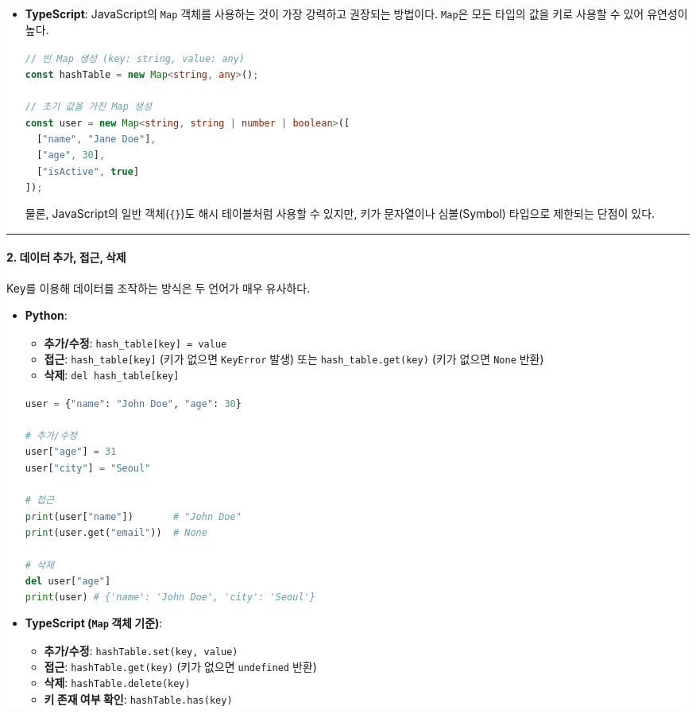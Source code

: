   * **TypeScript**: JavaScript의 `Map` 객체를 사용하는 것이 가장 강력하고 권장되는 방법이다. `Map`은 모든 타입의 값을 키로 사용할 수 있어 유연성이 높다.

    ```typescript
    // 빈 Map 생성 (key: string, value: any)
    const hashTable = new Map<string, any>();

    // 초기 값을 가진 Map 생성
    const user = new Map<string, string | number | boolean>([
      ["name", "Jane Doe"],
      ["age", 30],
      ["isActive", true]
    ]);
    ```

    물론, JavaScript의 일반 객체(`{}`)도 해시 테이블처럼 사용할 수 있지만, 키가 문자열이나 심볼(Symbol) 타입으로 제한되는 단점이 있다.

-----

#### 2\. 데이터 추가, 접근, 삭제

Key를 이용해 데이터를 조작하는 방식은 두 언어가 매우 유사하다.

  * **Python**:

      * **추가/수정**: `hash_table[key] = value`
      * **접근**: `hash_table[key]` (키가 없으면 `KeyError` 발생) 또는 `hash_table.get(key)` (키가 없으면 `None` 반환)
      * **삭제**: `del hash_table[key]`

    <!-- end list -->

    ```python
    user = {"name": "John Doe", "age": 30}

    # 추가/수정
    user["age"] = 31
    user["city"] = "Seoul"

    # 접근
    print(user["name"])       # "John Doe"
    print(user.get("email"))  # None

    # 삭제
    del user["age"]
    print(user) # {'name': 'John Doe', 'city': 'Seoul'}
    ```

  * **TypeScript (`Map` 객체 기준)**:

      * **추가/수정**: `hashTable.set(key, value)`
      * **접근**: `hashTable.get(key)` (키가 없으면 `undefined` 반환)
      * **삭제**: `hashTable.delete(key)`
      * **키 존재 여부 확인**: `hashTable.has(key)`
